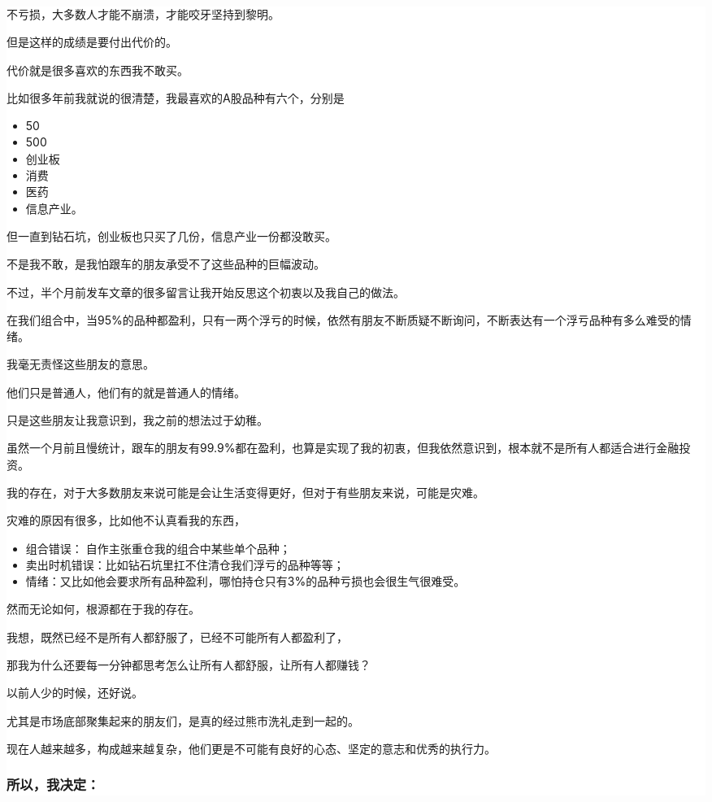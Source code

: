 
不亏损，大多数人才能不崩溃，才能咬牙坚持到黎明。



但是这样的成绩是要付出代价的。

代价就是很多喜欢的东西我不敢买。

比如很多年前我就说的很清楚，我最喜欢的A股品种有六个，分别是

- 50
- 500
- 创业板
- 消费
- 医药
- 信息产业。

但一直到钻石坑，创业板也只买了几份，信息产业一份都没敢买。

不是我不敢，是我怕跟车的朋友承受不了这些品种的巨幅波动。



不过，半个月前发车文章的很多留言让我开始反思这个初衷以及我自己的做法。

在我们组合中，当95%的品种都盈利，只有一两个浮亏的时候，依然有朋友不断质疑不断询问，不断表达有一个浮亏品种有多么难受的情绪。



我毫无责怪这些朋友的意思。

他们只是普通人，他们有的就是普通人的情绪。

只是这些朋友让我意识到，我之前的想法过于幼稚。

虽然一个月前且慢统计，跟车的朋友有99.9%都在盈利，也算是实现了我的初衷，但我依然意识到，根本就不是所有人都适合进行金融投资。



我的存在，对于大多数朋友来说可能是会让生活变得更好，但对于有些朋友来说，可能是灾难。

灾难的原因有很多，比如他不认真看我的东西，

- 组合错误： 自作主张重仓我的组合中某些单个品种；
- 卖出时机错误：比如钻石坑里扛不住清仓我们浮亏的品种等等；
- 情绪：又比如他会要求所有品种盈利，哪怕持仓只有3%的品种亏损也会很生气很难受。



然而无论如何，根源都在于我的存在。



我想，既然已经不是所有人都舒服了，已经不可能所有人都盈利了，

那我为什么还要每一分钟都思考怎么让所有人都舒服，让所有人都赚钱？

以前人少的时候，还好说。

尤其是市场底部聚集起来的朋友们，是真的经过熊市洗礼走到一起的。

现在人越来越多，构成越来越复杂，他们更是不可能有良好的心态、坚定的意志和优秀的执行力。



### 所以，我决定：
